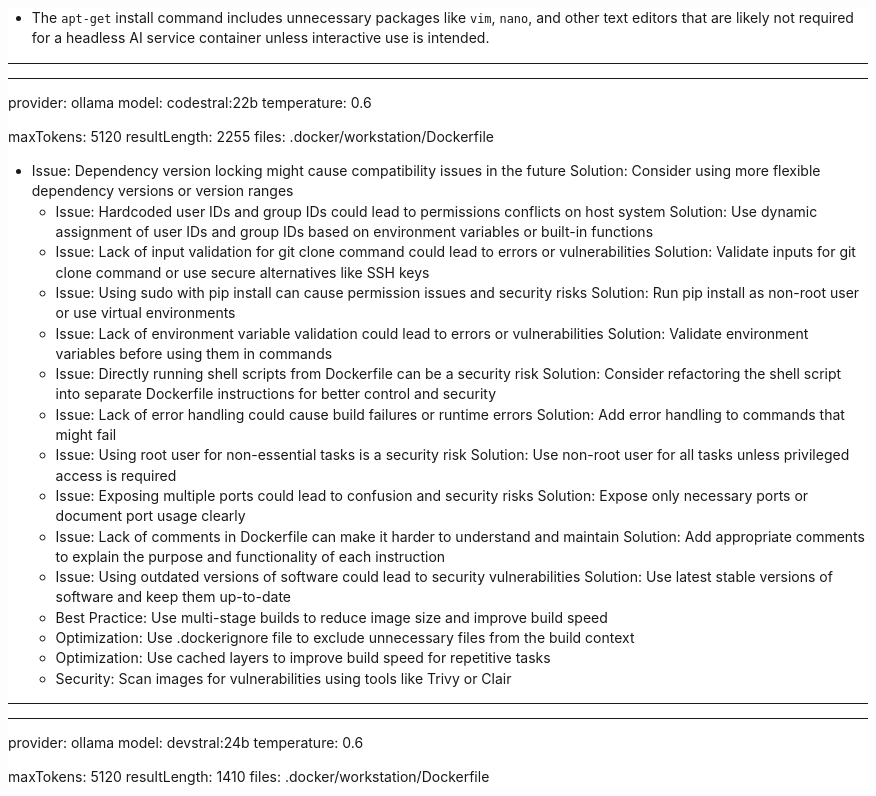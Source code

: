 - The `apt-get` install command includes unnecessary packages like `vim`, `nano`, and other text editors that are likely not required for a headless AI service container unless interactive use is intended.


---

---
provider: ollama
model: codestral:22b
temperature: 0.6

maxTokens: 5120
resultLength: 2255
files: .docker/workstation/Dockerfile

 - Issue: Dependency version locking might cause compatibility issues in the future
     Solution: Consider using more flexible dependency versions or version ranges
   - Issue: Hardcoded user IDs and group IDs could lead to permissions conflicts on host system
     Solution: Use dynamic assignment of user IDs and group IDs based on environment variables or built-in functions
   - Issue: Lack of input validation for git clone command could lead to errors or vulnerabilities
     Solution: Validate inputs for git clone command or use secure alternatives like SSH keys
   - Issue: Using sudo with pip install can cause permission issues and security risks
     Solution: Run pip install as non-root user or use virtual environments
   - Issue: Lack of environment variable validation could lead to errors or vulnerabilities
     Solution: Validate environment variables before using them in commands
   - Issue: Directly running shell scripts from Dockerfile can be a security risk
     Solution: Consider refactoring the shell script into separate Dockerfile instructions for better control and security
   - Issue: Lack of error handling could cause build failures or runtime errors
     Solution: Add error handling to commands that might fail
   - Issue: Using root user for non-essential tasks is a security risk
     Solution: Use non-root user for all tasks unless privileged access is required
   - Issue: Exposing multiple ports could lead to confusion and security risks
     Solution: Expose only necessary ports or document port usage clearly
   - Issue: Lack of comments in Dockerfile can make it harder to understand and maintain
     Solution: Add appropriate comments to explain the purpose and functionality of each instruction
   - Issue: Using outdated versions of software could lead to security vulnerabilities
     Solution: Use latest stable versions of software and keep them up-to-date
   - Best Practice: Use multi-stage builds to reduce image size and improve build speed
   - Optimization: Use .dockerignore file to exclude unnecessary files from the build context
   - Optimization: Use cached layers to improve build speed for repetitive tasks
   - Security: Scan images for vulnerabilities using tools like Trivy or Clair

---

---
provider: ollama
model: devstral:24b
temperature: 0.6

maxTokens: 5120
resultLength: 1410
files: .docker/workstation/Dockerfile
